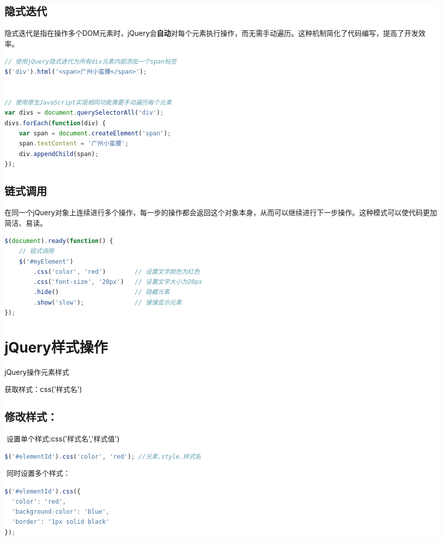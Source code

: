 ## 隐式迭代

‌隐式迭代是指在操作多个DOM元素时，jQuery会**自动**对每个元素执行操作，而无需手动遍历。这种机制简化了代码编写，提高了开发效率。

```javascript
// 使用jQuery隐式迭代为所有div元素内部添加一个span标签
$('div').html('<span>广州小蛮腰</span>');


// 使用原生JavaScript实现相同功能需要手动遍历每个元素
var divs = document.querySelectorAll('div');
divs.forEach(function(div) {
    var span = document.createElement('span');
    span.textContent = '广州小蛮腰';
    div.appendChild(span);
});
```

## 链式调用

在同一个jQuery对象上连续进行多个操作，每一步的操作都会返回这个对象本身，从而可以继续进行下一步操作。这种模式可以使代码更加简洁、易读。

```javascript
$(document).ready(function() {
    // 链式调用
    $('#myElement')
        .css('color', 'red')        // 设置文字颜色为红色
        .css('font-size', '20px')   // 设置文字大小为20px
        .hide()                     // 隐藏元素
        .show('slow');              // 慢慢显示元素
});
```

# jQuery样式操作

jQuery操作元素样式

  获取样式：css('样式名')

## 修改样式：

​    设置单个样式:css('样式名','样式值')

```javascript
$('#elementId').css('color', 'red'); //元素.style.样式名
```

​    同时设置多个样式：

```javascript
$('#elementId').css({
  'color': 'red',
  'background-color': 'blue',
  'border': '1px solid black'
});
```
